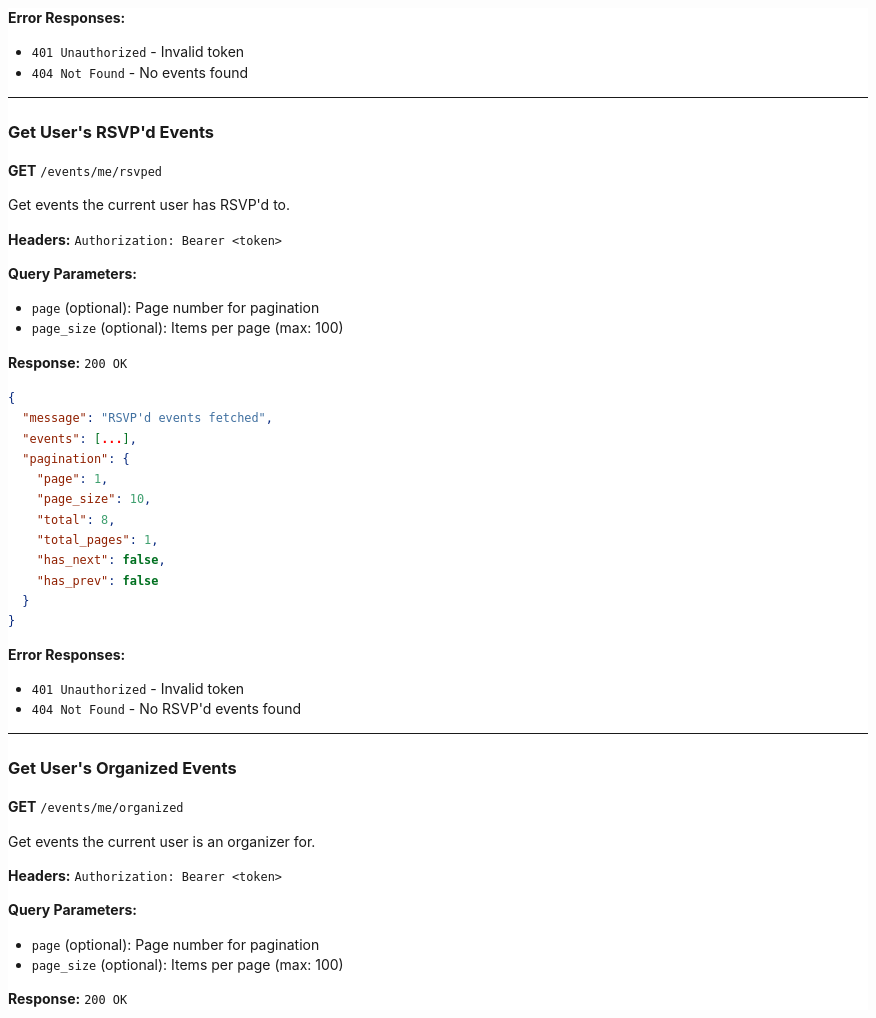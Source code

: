 **Error Responses:**

- `401 Unauthorized` - Invalid token
- `404 Not Found` - No events found

---

### Get User's RSVP'd Events

**GET** `/events/me/rsvped`

Get events the current user has RSVP'd to.

**Headers:** `Authorization: Bearer <token>`

**Query Parameters:**

- `page` (optional): Page number for pagination
- `page_size` (optional): Items per page (max: 100)

**Response:** `200 OK`

```json
{
  "message": "RSVP'd events fetched",
  "events": [...],
  "pagination": {
    "page": 1,
    "page_size": 10,
    "total": 8,
    "total_pages": 1,
    "has_next": false,
    "has_prev": false
  }
}
```

**Error Responses:**

- `401 Unauthorized` - Invalid token
- `404 Not Found` - No RSVP'd events found

---

### Get User's Organized Events

**GET** `/events/me/organized`

Get events the current user is an organizer for.

**Headers:** `Authorization: Bearer <token>`

**Query Parameters:**

- `page` (optional): Page number for pagination
- `page_size` (optional): Items per page (max: 100)

**Response:** `200 OK`
